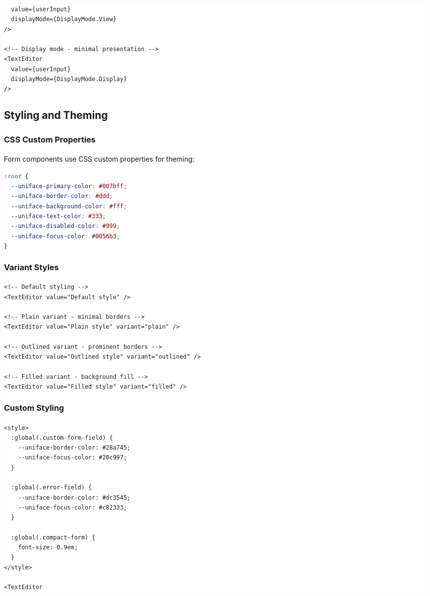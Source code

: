 ```svelte
  value={userInput}
  displayMode={DisplayMode.View}
/>

<!-- Display mode - minimal presentation -->
<TextEditor
  value={userInput}
  displayMode={DisplayMode.Display}
/>
```

## Styling and Theming

### CSS Custom Properties

Form components use CSS custom properties for theming:

```css
:root {
  --uniface-primary-color: #007bff;
  --uniface-border-color: #ddd;
  --uniface-background-color: #fff;
  --uniface-text-color: #333;
  --uniface-disabled-color: #999;
  --uniface-focus-color: #0056b3;
}
```

### Variant Styles

```svelte
<!-- Default styling -->
<TextEditor value="Default style" />

<!-- Plain variant - minimal borders -->
<TextEditor value="Plain style" variant="plain" />

<!-- Outlined variant - prominent borders -->
<TextEditor value="Outlined style" variant="outlined" />

<!-- Filled variant - background fill -->
<TextEditor value="Filled style" variant="filled" />
```

### Custom Styling

```svelte
<style>
  :global(.custom-form-field) {
    --uniface-border-color: #28a745;
    --uniface-focus-color: #20c997;
  }
  
  :global(.error-field) {
    --uniface-border-color: #dc3545;
    --uniface-focus-color: #c82333;
  }
  
  :global(.compact-form) {
    font-size: 0.9em;
  }
</style>

<TextEditor 
```